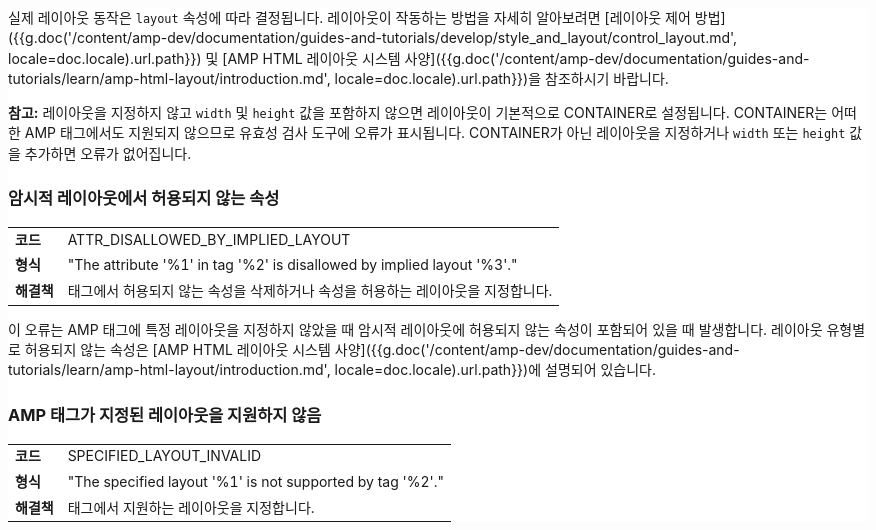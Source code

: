 실제 레이아웃 동작은 `layout` 속성에 따라 결정됩니다.
레이아웃이 작동하는 방법을 자세히 알아보려면
[레이아웃 제어 방법]({{g.doc('/content/amp-dev/documentation/guides-and-tutorials/develop/style_and_layout/control_layout.md', locale=doc.locale).url.path}}) 및
[AMP HTML 레이아웃 시스템 사양]({{g.doc('/content/amp-dev/documentation/guides-and-tutorials/learn/amp-html-layout/introduction.md', locale=doc.locale).url.path}})을 참조하시기 바랍니다.

**참고:** 레이아웃을 지정하지 않고
`width` 및 `height` 값을 포함하지 않으면
레이아웃이 기본적으로 CONTAINER로 설정됩니다.
CONTAINER는 어떠한 AMP 태그에서도 지원되지 않으므로
유효성 검사 도구에 오류가 표시됩니다.
CONTAINER가 아닌 레이아웃을 지정하거나
`width` 또는 `height` 값을 추가하면 오류가 없어집니다.

### 암시적 레이아웃에서 허용되지 않는 속성

<table>
  <tr>
    <td class="col-thirty"><strong>코드</strong></td>
    <td>ATTR_DISALLOWED_BY_IMPLIED_LAYOUT</td>
  </tr>
   <tr>
    <td class="col-thirty"><strong>형식</strong></td>
    <td>"The attribute '%1' in tag '%2' is disallowed by implied layout '%3'."</td>
  </tr>
   <tr>
    <td class="col-thirty"><strong>해결책</strong></td>
    <td>태그에서 허용되지 않는 속성을 삭제하거나
      속성을 허용하는 레이아웃을 지정합니다.</td>
  </tr>
</table>

이 오류는 AMP 태그에 특정 레이아웃을 지정하지 않았을 때
암시적 레이아웃에 허용되지 않는 속성이 포함되어 있을 때 발생합니다.
레이아웃 유형별로 허용되지 않는 속성은
[AMP HTML 레이아웃 시스템 사양]({{g.doc('/content/amp-dev/documentation/guides-and-tutorials/learn/amp-html-layout/introduction.md', locale=doc.locale).url.path}})에 설명되어 있습니다.

### AMP 태그가 지정된 레이아웃을 지원하지 않음

<table>
  <tr>
                <td class="col-thirty"><strong>코드</strong></td>
                <td>SPECIFIED_LAYOUT_INVALID</td>
  </tr>
   <tr>
                <td class="col-thirty"><strong>형식</strong></td>
                <td>"The specified layout '%1' is not supported by tag '%2'."</td>
  </tr>
   <tr>
                <td class="col-thirty"><strong>해결책</strong></td>
                <td>태그에서 지원하는 레이아웃을 지정합니다.</td>
  </tr>
</table>
